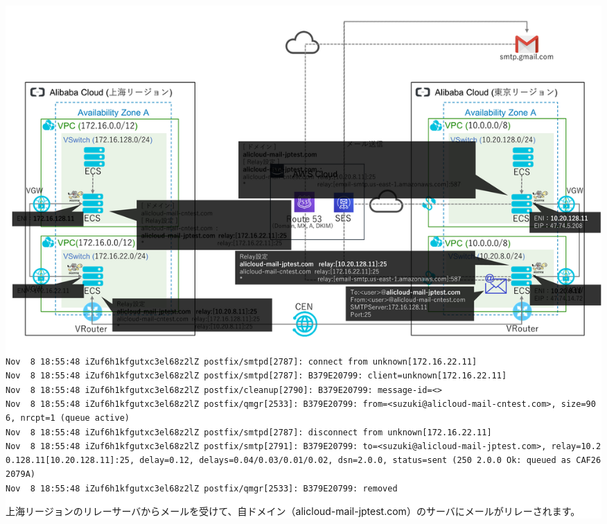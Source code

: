 ![img](https://raw.githubusercontent.com/sbopsv/cloud-tech/master/content/usecase-network/Network_images_26006613458959500/20191111134430.png "img")
```
Nov  8 18:55:48 iZuf6h1kfgutxc3el68z2lZ postfix/smtpd[2787]: connect from unknown[172.16.22.11]
Nov  8 18:55:48 iZuf6h1kfgutxc3el68z2lZ postfix/smtpd[2787]: B379E20799: client=unknown[172.16.22.11]
Nov  8 18:55:48 iZuf6h1kfgutxc3el68z2lZ postfix/cleanup[2790]: B379E20799: message-id=<>
Nov  8 18:55:48 iZuf6h1kfgutxc3el68z2lZ postfix/qmgr[2533]: B379E20799: from=<suzuki@alicloud-mail-cntest.com>, size=906, nrcpt=1 (queue active)
Nov  8 18:55:48 iZuf6h1kfgutxc3el68z2lZ postfix/smtpd[2787]: disconnect from unknown[172.16.22.11]
Nov  8 18:55:48 iZuf6h1kfgutxc3el68z2lZ postfix/smtp[2791]: B379E20799: to=<suzuki@alicloud-mail-jptest.com>, relay=10.20.128.11[10.20.128.11]:25, delay=0.12, delays=0.04/0.03/0.01/0.02, dsn=2.0.0, status=sent (250 2.0.0 Ok: queued as CAF262079A)
Nov  8 18:55:48 iZuf6h1kfgutxc3el68z2lZ postfix/qmgr[2533]: B379E20799: removed
```
上海リージョンのリレーサーバからメールを受けて、自ドメイン（alicloud-mail-jptest.com）のサーバにメールがリレーされます。
         